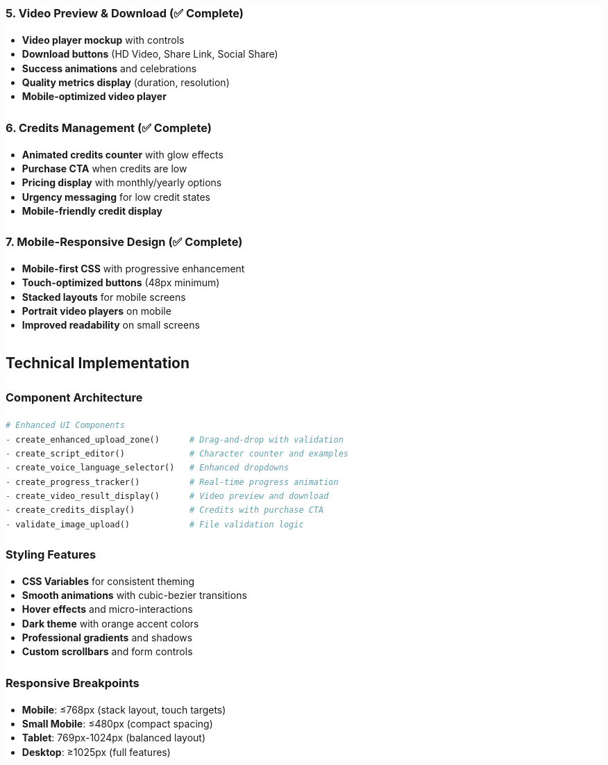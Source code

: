 ### 5. Video Preview & Download (✅ Complete)
- **Video player mockup** with controls
- **Download buttons** (HD Video, Share Link, Social Share)
- **Success animations** and celebrations
- **Quality metrics display** (duration, resolution)
- **Mobile-optimized video player**

### 6. Credits Management (✅ Complete)
- **Animated credits counter** with glow effects
- **Purchase CTA** when credits are low
- **Pricing display** with monthly/yearly options
- **Urgency messaging** for low credit states
- **Mobile-friendly credit display**

### 7. Mobile-Responsive Design (✅ Complete)
- **Mobile-first CSS** with progressive enhancement
- **Touch-optimized buttons** (48px minimum)
- **Stacked layouts** for mobile screens
- **Portrait video players** on mobile
- **Improved readability** on small screens

## Technical Implementation

### Component Architecture
```python
# Enhanced UI Components
- create_enhanced_upload_zone()      # Drag-and-drop with validation
- create_script_editor()             # Character counter and examples
- create_voice_language_selector()   # Enhanced dropdowns
- create_progress_tracker()          # Real-time progress animation
- create_video_result_display()      # Video preview and download
- create_credits_display()           # Credits with purchase CTA
- validate_image_upload()            # File validation logic
```

### Styling Features
- **CSS Variables** for consistent theming
- **Smooth animations** with cubic-bezier transitions
- **Hover effects** and micro-interactions
- **Dark theme** with orange accent colors
- **Professional gradients** and shadows
- **Custom scrollbars** and form controls

### Responsive Breakpoints
- **Mobile**: ≤768px (stack layout, touch targets)
- **Small Mobile**: ≤480px (compact spacing)
- **Tablet**: 769px-1024px (balanced layout)
- **Desktop**: ≥1025px (full features)
